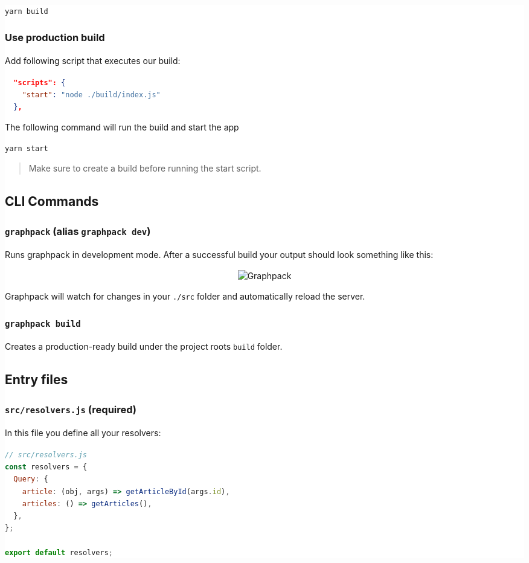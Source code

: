 ```sh
yarn build
```

### Use production build

Add following script that executes our build:

```json
  "scripts": {
    "start": "node ./build/index.js"
  },
```

The following command will run the build and start the app

```sh
yarn start
```

> Make sure to create a build before running the start script.

## CLI Commands

### `graphpack` (alias `graphpack dev`)

Runs graphpack in development mode. After a successful build your output should look something like this:

<div align="center">
  <img src="https://user-images.githubusercontent.com/5080854/47042315-3e426c80-d18b-11e8-941e-e193a339e3ee.png" width="520" alt="Graphpack">
</div>

Graphpack will watch for changes in your `./src` folder and automatically reload the server.

### `graphpack build`

Creates a production-ready build under the project roots `build` folder.

## Entry files

### `src/resolvers.js` (required)

In this file you define all your resolvers:

```js
// src/resolvers.js
const resolvers = {
  Query: {
    article: (obj, args) => getArticleById(args.id),
    articles: () => getArticles(),
  },
};

export default resolvers;
```
